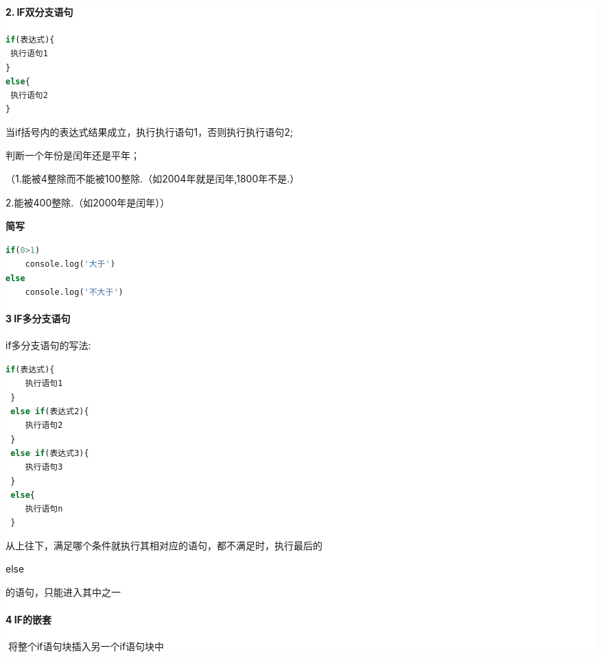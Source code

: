 #### 2. IF双分支语句      

 ```javascript
if(表达式){
  执行语句1
}
else{
  执行语句2
}
 ```



当if括号内的表达式结果成立，执行执行语句1，否则执行执行语句2;

判断一个年份是闰年还是平年；

（1.能被4整除而不能被100整除.（如2004年就是闰年,1800年不是.）     

   2.能被400整除.（如2000年是闰年））

**简写**

```python
if(0>1)
	console.log('大于')
else
	console.log('不大于')
```



#### 3  IF多分支语句

 if多分支语句的写法:

```javascript
if(表达式){
	执行语句1
 } 
 else if(表达式2){
	执行语句2
 }
 else if(表达式3){
	执行语句3
 }
 else{
	执行语句n
 }
```

 从上往下，满足哪个条件就执行其相对应的语句，都不满足时，执行最后的

else

的语句，只能进入其中之一

#### 4 IF的嵌套

​    将整个if语句块插入另一个if语句块中
